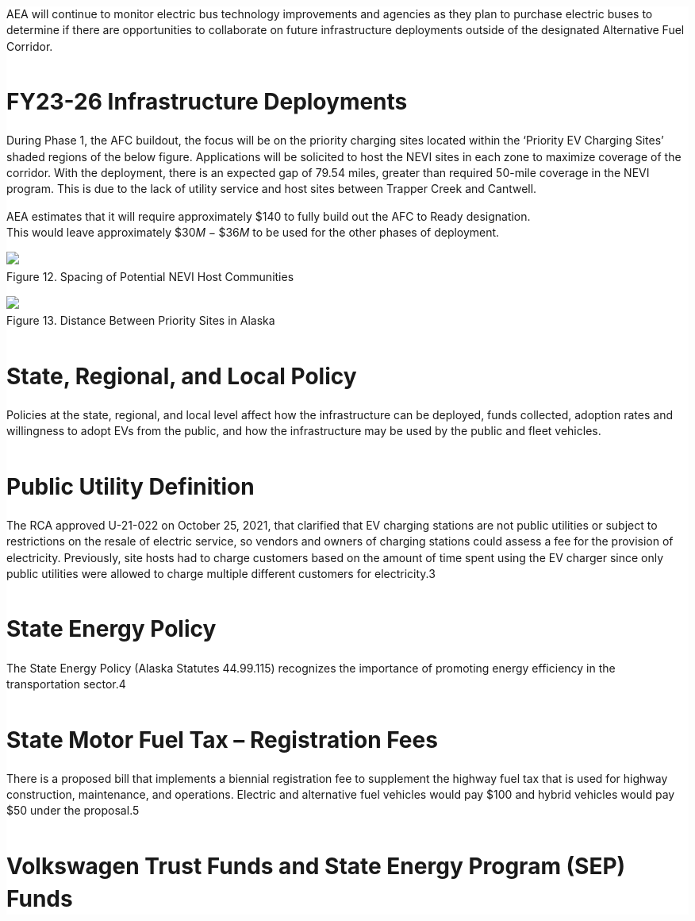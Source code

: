AEA will continue to monitor electric bus technology improvements and agencies as they plan to purchase electric buses to determine if there are opportunities to collaborate on future infrastructure deployments outside of the designated Alternative Fuel Corridor.  

# FY23-26 Infrastructure Deployments  

During Phase 1, the AFC buildout, the focus will be on the priority charging sites located within the ‘Priority EV Charging Sites’ shaded regions of the below figure. Applications will be solicited to host the NEVI sites in each zone to maximize coverage of the corridor. With the deployment, there is an expected gap of 79.54 miles, greater than required 50-mile coverage in the NEVI program. This is due to the lack of utility service and host sites between Trapper Creek and Cantwell.  

AEA estimates that it will require approximately $\$140$ to fully build out the AFC to Ready designation.   
This would leave approximately $\$30M-\$36M$ to be used for the other phases of deployment.  

![](images/e95616ec57f071663c6f03ac910957ac18e0d958a21e4eb6107c5a41e224ab61.jpg)  
Figure 12. Spacing of Potential NEVI Host Communities  

![](images/f98921720557c55cd145ca9cac9926f0987c59ba8b70360614d818c822acbef6.jpg)  
Figure 13. Distance Between Priority Sites in Alaska  

# State, Regional, and Local Policy  

Policies at the state, regional, and local level affect how the infrastructure can be deployed, funds collected, adoption rates and willingness to adopt EVs from the public, and how the infrastructure may be used by the public and fleet vehicles.  

# Public Utility Definition  

The RCA approved U-21-022 on October 25, 2021, that clarified that EV charging stations are not public utilities or subject to restrictions on the resale of electric service, so vendors and owners of charging stations could assess a fee for the provision of electricity. Previously, site hosts had to charge customers based on the amount of time spent using the EV charger since only public utilities were allowed to charge multiple different customers for electricity.3  

# State Energy Policy  

The State Energy Policy (Alaska Statutes 44.99.115) recognizes the importance of promoting energy efficiency in the transportation sector.4  

# State Motor Fuel Tax – Registration Fees  

There is a proposed bill that implements a biennial registration fee to supplement the highway fuel tax that is used for highway construction, maintenance, and operations. Electric and alternative fuel vehicles would pay $\$100$ and hybrid vehicles would pay $\$50$ under the proposal.5  

# Volkswagen Trust Funds and State Energy Program (SEP) Funds  
